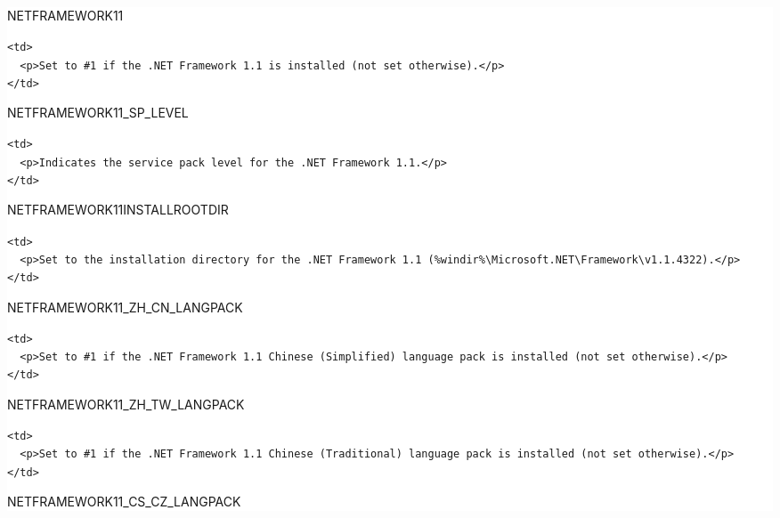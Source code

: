   <tr>
    <td valign="top">
      <p>NETFRAMEWORK11</p>
    </td>

    <td>
      <p>Set to #1 if the .NET Framework 1.1 is installed (not set otherwise).</p>
    </td>
  </tr>

  <tr>
    <td valign="top">
      <p>NETFRAMEWORK11_SP_LEVEL</p>
    </td>

    <td>
      <p>Indicates the service pack level for the .NET Framework 1.1.</p>
    </td>
  </tr>

  <tr>
    <td valign="top">
      <p>NETFRAMEWORK11INSTALLROOTDIR</p>
    </td>

    <td>
      <p>Set to the installation directory for the .NET Framework 1.1 (%windir%\Microsoft.NET\Framework\v1.1.4322).</p>
    </td>
  </tr>

  <tr>
    <td valign="top">
      <p>NETFRAMEWORK11_ZH_CN_LANGPACK</p>
    </td>

    <td>
      <p>Set to #1 if the .NET Framework 1.1 Chinese (Simplified) language pack is installed (not set otherwise).</p>
    </td>
  </tr>

  <tr>
    <td valign="top">
      <p>NETFRAMEWORK11_ZH_TW_LANGPACK</p>
    </td>

    <td>
      <p>Set to #1 if the .NET Framework 1.1 Chinese (Traditional) language pack is installed (not set otherwise).</p>
    </td>
  </tr>

  <tr>
    <td valign="top">
      <p>NETFRAMEWORK11_CS_CZ_LANGPACK</p>
    </td>

